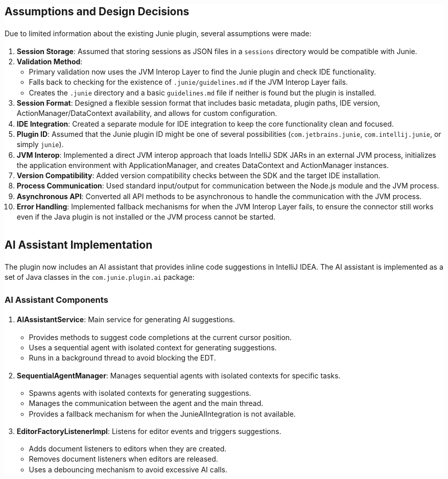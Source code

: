## Assumptions and Design Decisions

Due to limited information about the existing Junie plugin, several assumptions were made:

1. **Session Storage**: Assumed that storing sessions as JSON files in a `sessions` directory would be compatible with Junie.
2. **Validation Method**: 
   - Primary validation now uses the JVM Interop Layer to find the Junie plugin and check IDE functionality.
   - Falls back to checking for the existence of `.junie/guidelines.md` if the JVM Interop Layer fails.
   - Creates the `.junie` directory and a basic `guidelines.md` file if neither is found but the plugin is installed.
3. **Session Format**: Designed a flexible session format that includes basic metadata, plugin paths, IDE version, ActionManager/DataContext availability, and allows for custom configuration.
4. **IDE Integration**: Created a separate module for IDE integration to keep the core functionality clean and focused.
5. **Plugin ID**: Assumed that the Junie plugin ID might be one of several possibilities (`com.jetbrains.junie`, `com.intellij.junie`, or simply `junie`).
6. **JVM Interop**: Implemented a direct JVM interop approach that loads IntelliJ SDK JARs in an external JVM process, initializes the application environment with ApplicationManager, and creates DataContext and ActionManager instances.
7. **Version Compatibility**: Added version compatibility checks between the SDK and the target IDE installation.
8. **Process Communication**: Used standard input/output for communication between the Node.js module and the JVM process.
9. **Asynchronous API**: Converted all API methods to be asynchronous to handle the communication with the JVM process.
10. **Error Handling**: Implemented fallback mechanisms for when the JVM Interop Layer fails, to ensure the connector still works even if the Java plugin is not installed or the JVM process cannot be started.

## AI Assistant Implementation

The plugin now includes an AI assistant that provides inline code suggestions in IntelliJ IDEA. The AI assistant is implemented as a set of Java classes in the `com.junie.plugin.ai` package:

### AI Assistant Components

1. **AIAssistantService**: Main service for generating AI suggestions.
   - Provides methods to suggest code completions at the current cursor position.
   - Uses a sequential agent with isolated context for generating suggestions.
   - Runs in a background thread to avoid blocking the EDT.

2. **SequentialAgentManager**: Manages sequential agents with isolated contexts for specific tasks.
   - Spawns agents with isolated contexts for generating suggestions.
   - Manages the communication between the agent and the main thread.
   - Provides a fallback mechanism for when the JunieAIIntegration is not available.

3. **EditorFactoryListenerImpl**: Listens for editor events and triggers suggestions.
   - Adds document listeners to editors when they are created.
   - Removes document listeners when editors are released.
   - Uses a debouncing mechanism to avoid excessive AI calls.
